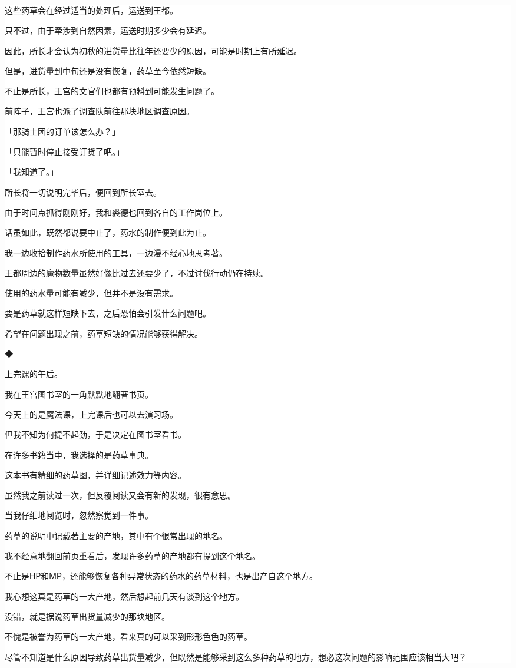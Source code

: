 这些药草会在经过适当的处理后，运送到王都。

只不过，由于牵涉到自然因素，运送时期多少会有延迟。

因此，所长才会认为初秋的进货量比往年还要少的原因，可能是时期上有所延迟。

但是，进货量到中旬还是没有恢复，药草至今依然短缺。

不止是所长，王宫的文官们也都有预料到可能发生问题了。

前阵子，王宫也派了调查队前往那块地区调查原因。

「那骑士团的订单该怎么办？」

「只能暂时停止接受订货了吧。」

「我知道了。」

所长将一切说明完毕后，便回到所长室去。

由于时间点抓得刚刚好，我和裘德也回到各自的工作岗位上。

话虽如此，既然都说要中止了，药水的制作便到此为止。

我一边收拾制作药水所使用的工具，一边漫不经心地思考著。

王都周边的魔物数量虽然好像比过去还要少了，不过讨伐行动仍在持续。

使用的药水量可能有减少，但并不是没有需求。

要是药草就这样短缺下去，之后恐怕会引发什么问题吧。

希望在问题出现之前，药草短缺的情况能够获得解决。

◆

上完课的午后。

我在王宫图书室的一角默默地翻著书页。

今天上的是魔法课，上完课后也可以去演习场。

但我不知为何提不起劲，于是决定在图书室看书。

在许多书籍当中，我选择的是药草事典。

这本书有精细的药草图，并详细记述效力等内容。

虽然我之前读过一次，但反覆阅读又会有新的发现，很有意思。

当我仔细地阅览时，忽然察觉到一件事。

药草的说明中记载著主要的产地，其中有个很常出现的地名。

我不经意地翻回前页重看后，发现许多药草的产地都有提到这个地名。

不止是HP和MP，还能够恢复各种异常状态的药水的药草材料，也是出产自这个地方。

我心想这真是药草的一大产地，然后想起前几天有谈到这个地方。

没错，就是据说药草出货量减少的那块地区。

不愧是被誉为药草的一大产地，看来真的可以采到形形色色的药草。

尽管不知道是什么原因导致药草出货量减少，但既然是能够采到这么多种药草的地方，想必这次问题的影响范围应该相当大吧？

